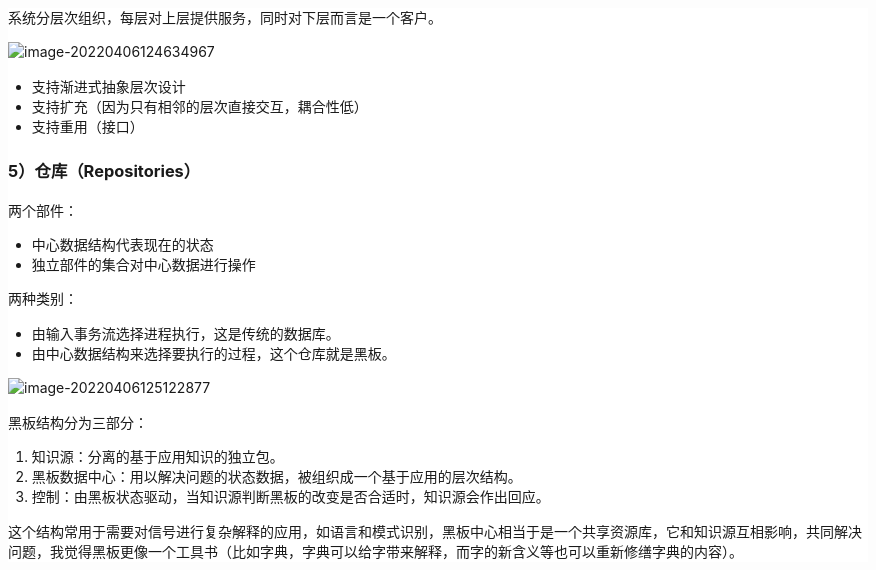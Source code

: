 系统分层次组织，每层对上层提供服务，同时对下层而言是一个客户。

![image-20220406124634967](https://gitee.com/yang-chuanwei/typora-img/raw/master/img/image-20220406124634967.png)

- 支持渐进式抽象层次设计
- 支持扩充（因为只有相邻的层次直接交互，耦合性低）
- 支持重用（接口）

### 5）仓库（Repositories）

两个部件：

- 中心数据结构代表现在的状态
- 独立部件的集合对中心数据进行操作

两种类别：

- 由输入事务流选择进程执行，这是传统的数据库。
- 由中心数据结构来选择要执行的过程，这个仓库就是黑板。

![image-20220406125122877](https://gitee.com/yang-chuanwei/typora-img/raw/master/img/image-20220406125122877.png)

黑板结构分为三部分：

1. 知识源：分离的基于应用知识的独立包。
2. 黑板数据中心：用以解决问题的状态数据，被组织成一个基于应用的层次结构。
3. 控制：由黑板状态驱动，当知识源判断黑板的改变是否合适时，知识源会作出回应。

这个结构常用于需要对信号进行复杂解释的应用，如语言和模式识别，黑板中心相当于是一个共享资源库，它和知识源互相影响，共同解决问题，我觉得黑板更像一个工具书（比如字典，字典可以给字带来解释，而字的新含义等也可以重新修缮字典的内容）。

